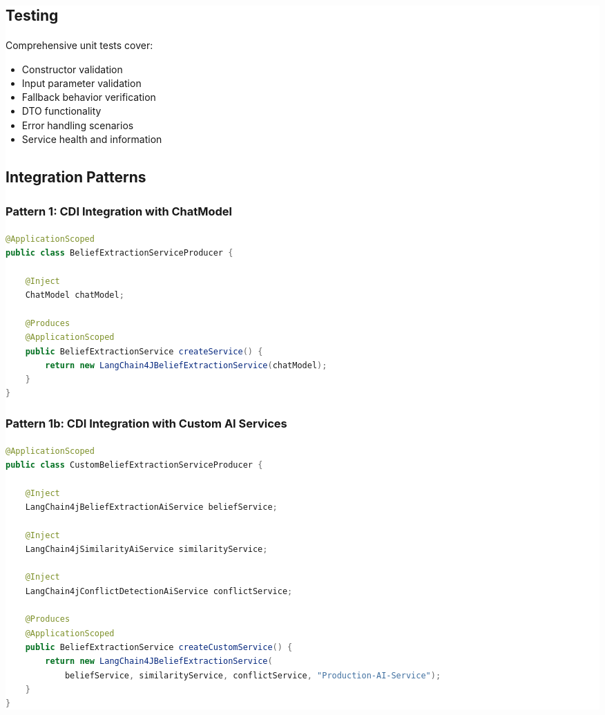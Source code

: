## Testing

Comprehensive unit tests cover:

- Constructor validation
- Input parameter validation
- Fallback behavior verification
- DTO functionality
- Error handling scenarios
- Service health and information

## Integration Patterns

### Pattern 1: CDI Integration with ChatModel

```java
@ApplicationScoped
public class BeliefExtractionServiceProducer {
    
    @Inject
    ChatModel chatModel;
    
    @Produces
    @ApplicationScoped
    public BeliefExtractionService createService() {
        return new LangChain4JBeliefExtractionService(chatModel);
    }
}
```

### Pattern 1b: CDI Integration with Custom AI Services

```java
@ApplicationScoped
public class CustomBeliefExtractionServiceProducer {
    
    @Inject
    LangChain4jBeliefExtractionAiService beliefService;
    
    @Inject
    LangChain4jSimilarityAiService similarityService;
    
    @Inject
    LangChain4jConflictDetectionAiService conflictService;
    
    @Produces
    @ApplicationScoped
    public BeliefExtractionService createCustomService() {
        return new LangChain4JBeliefExtractionService(
            beliefService, similarityService, conflictService, "Production-AI-Service");
    }
}
```
